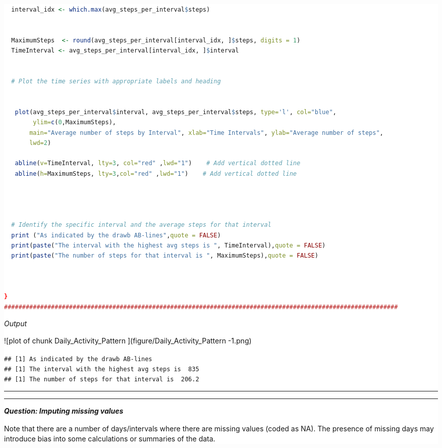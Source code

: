```r
  interval_idx <- which.max(avg_steps_per_interval$steps)
  
  
  MaximumSteps  <- round(avg_steps_per_interval[interval_idx, ]$steps, digits = 1)
  TimeInterval <- avg_steps_per_interval[interval_idx, ]$interval  
    
  
  # Plot the time series with appropriate labels and heading
 
 
   plot(avg_steps_per_interval$interval, avg_steps_per_interval$steps, type='l', col="blue",
        ylim=c(0,MaximumSteps), 
       main="Average number of steps by Interval", xlab="Time Intervals", ylab="Average number of steps", 
       lwd=2)

   abline(v=TimeInterval, lty=3, col="red" ,lwd="1")    # Add vertical dotted line
   abline(h=MaximumSteps, lty=3,col="red" ,lwd="1")    # Add vertical dotted line  

  
  
  
  # Identify the specific interval and the average steps for that interval
  print ("As indicated by the drawb AB-lines",quote = FALSE)
  print(paste("The interval with the highest avg steps is ", TimeInterval),quote = FALSE) 
  print(paste("The number of steps for that interval is ", MaximumSteps),quote = FALSE)
  
  
  
}
#############################################################################################################
```


*Output*

![plot of chunk Daily_Activity_Pattern ](figure/Daily_Activity_Pattern -1.png) 

```
## [1] As indicated by the drawb AB-lines
## [1] The interval with the highest avg steps is  835
## [1] The number of steps for that interval is  206.2
```

-------------------------------------------------------------------------------------------------------------
-------------------------------------------------------------------------------------------------------------

***Question:  Imputing missing values***

Note that there are a number of days/intervals where there are missing values (coded as NA). The presence of missing days may introduce bias into some calculations or summaries of the data.
